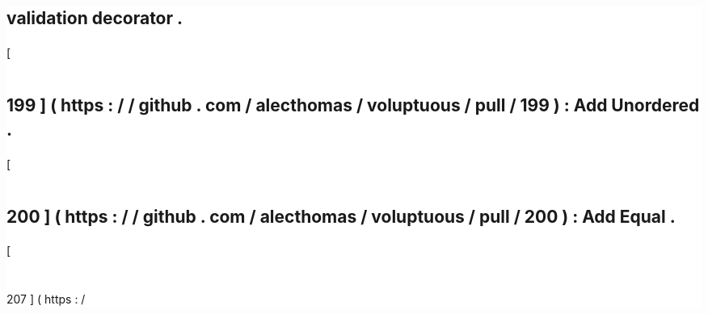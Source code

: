 validation
decorator
.
-
[
#
199
]
(
https
:
/
/
github
.
com
/
alecthomas
/
voluptuous
/
pull
/
199
)
:
Add
Unordered
.
-
[
#
200
]
(
https
:
/
/
github
.
com
/
alecthomas
/
voluptuous
/
pull
/
200
)
:
Add
Equal
.
-
[
#
207
]
(
https
:
/